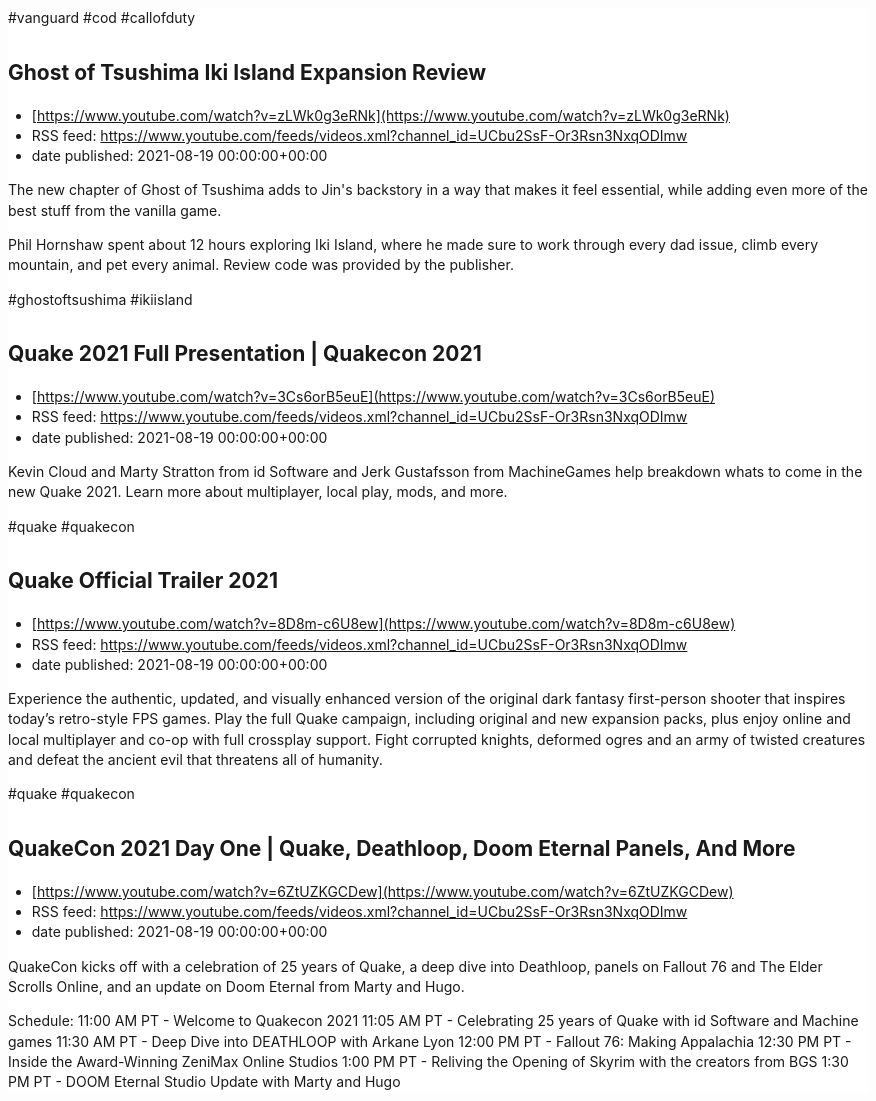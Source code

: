 #vanguard #cod #callofduty

## Ghost of Tsushima Iki Island Expansion Review
 - [https://www.youtube.com/watch?v=zLWk0g3eRNk](https://www.youtube.com/watch?v=zLWk0g3eRNk)
 - RSS feed: https://www.youtube.com/feeds/videos.xml?channel_id=UCbu2SsF-Or3Rsn3NxqODImw
 - date published: 2021-08-19 00:00:00+00:00

The new chapter of Ghost of Tsushima adds to Jin's backstory in a way that makes it feel essential, while adding even more of the best stuff from the vanilla game.

Phil Hornshaw spent about 12 hours exploring Iki Island, where he made sure to work through every dad issue, climb every mountain, and pet every animal. Review code was provided by the publisher.

#ghostoftsushima #ikiisland

## Quake 2021 Full Presentation | Quakecon 2021
 - [https://www.youtube.com/watch?v=3Cs6orB5euE](https://www.youtube.com/watch?v=3Cs6orB5euE)
 - RSS feed: https://www.youtube.com/feeds/videos.xml?channel_id=UCbu2SsF-Or3Rsn3NxqODImw
 - date published: 2021-08-19 00:00:00+00:00

Kevin Cloud and Marty Stratton from id Software and Jerk Gustafsson from MachineGames help breakdown whats to come in the new Quake 2021. Learn more about multiplayer, local play, mods, and more.

#quake #quakecon

## Quake Official Trailer 2021
 - [https://www.youtube.com/watch?v=8D8m-c6U8ew](https://www.youtube.com/watch?v=8D8m-c6U8ew)
 - RSS feed: https://www.youtube.com/feeds/videos.xml?channel_id=UCbu2SsF-Or3Rsn3NxqODImw
 - date published: 2021-08-19 00:00:00+00:00

Experience the authentic, updated, and visually enhanced version of the original dark fantasy first-person shooter that inspires today’s retro-style FPS games. Play the full Quake campaign, including original and new expansion packs, plus enjoy online and local multiplayer and co-op with full crossplay support. Fight corrupted knights, deformed ogres and an army of twisted creatures and defeat the ancient evil that threatens all of humanity.

#quake #quakecon

## QuakeCon 2021 Day One | Quake, Deathloop, Doom Eternal Panels, And More
 - [https://www.youtube.com/watch?v=6ZtUZKGCDew](https://www.youtube.com/watch?v=6ZtUZKGCDew)
 - RSS feed: https://www.youtube.com/feeds/videos.xml?channel_id=UCbu2SsF-Or3Rsn3NxqODImw
 - date published: 2021-08-19 00:00:00+00:00

QuakeCon kicks off with a celebration of 25 years of Quake, a deep dive into Deathloop, panels on Fallout 76 and The Elder Scrolls Online, and an update on Doom Eternal from Marty and Hugo.

Schedule:
11:00 AM PT - Welcome to Quakecon 2021
11:05 AM PT - Celebrating 25 years of Quake with id Software and Machine games
11:30 AM PT - Deep Dive into DEATHLOOP with Arkane Lyon
12:00 PM PT - Fallout 76: Making Appalachia
12:30 PM PT - Inside the Award-Winning ZeniMax Online Studios
1:00 PM PT - Reliving the Opening of Skyrim with the creators from BGS
1:30 PM PT - DOOM Eternal Studio Update with Marty and Hugo
